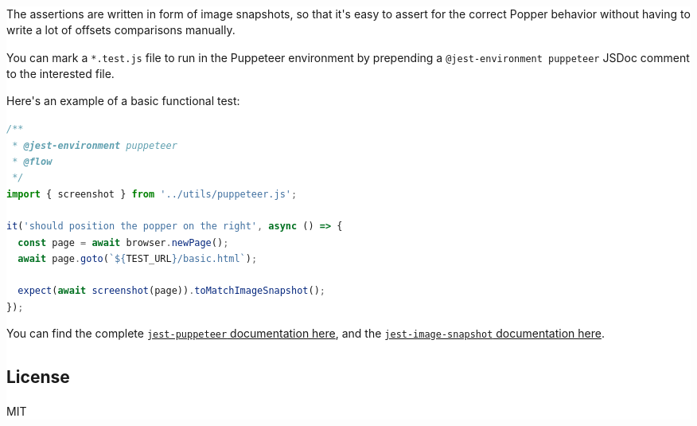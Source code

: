 The assertions are written in form of image snapshots, so that it's easy to
assert for the correct Popper behavior without having to write a lot of offsets
comparisons manually.

You can mark a `*.test.js` file to run in the Puppeteer environment by
prepending a `@jest-environment puppeteer` JSDoc comment to the interested file.

Here's an example of a basic functional test:

```js
/**
 * @jest-environment puppeteer
 * @flow
 */
import { screenshot } from '../utils/puppeteer.js';

it('should position the popper on the right', async () => {
  const page = await browser.newPage();
  await page.goto(`${TEST_URL}/basic.html`);

  expect(await screenshot(page)).toMatchImageSnapshot();
});
```

You can find the complete
[`jest-puppeteer` documentation here](https://github.com/smooth-code/jest-puppeteer#api),
and the
[`jest-image-snapshot` documentation here](https://github.com/americanexpress/jest-image-snapshot#%EF%B8%8F-api).

## License

MIT

